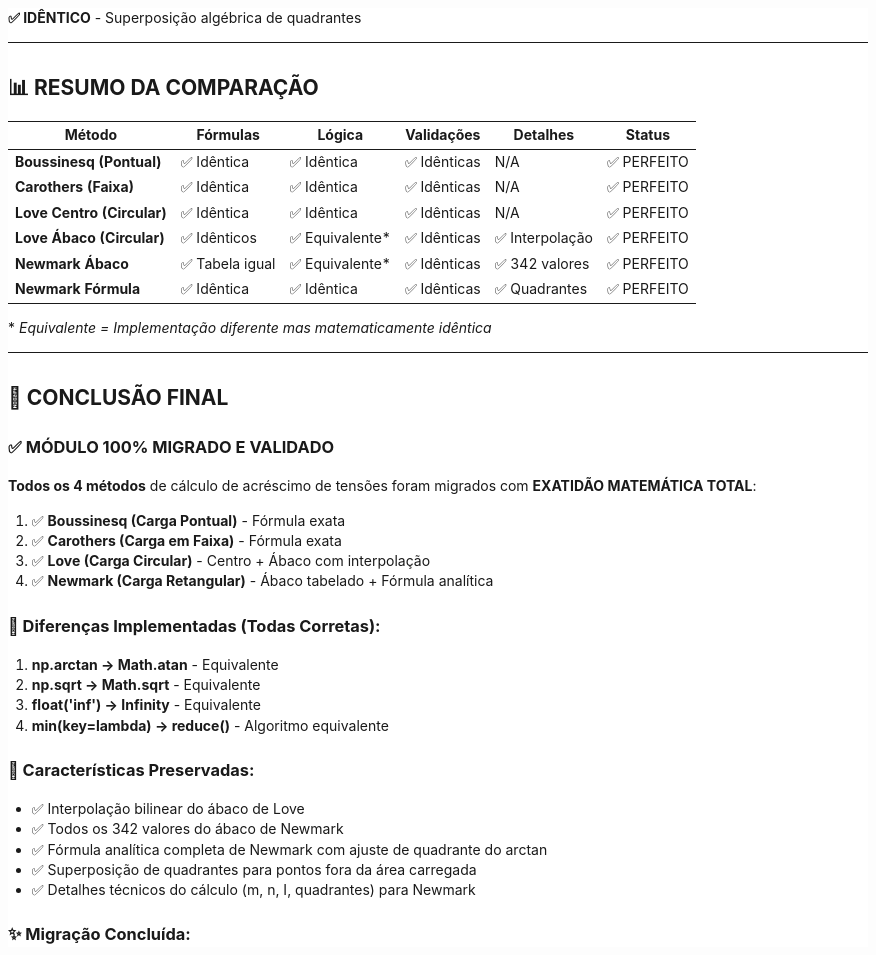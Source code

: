 **✅ IDÊNTICO** - Superposição algébrica de quadrantes

---

## 📊 RESUMO DA COMPARAÇÃO

| Método | Fórmulas | Lógica | Validações | Detalhes | Status |
|--------|----------|--------|------------|----------|--------|
| **Boussinesq (Pontual)** | ✅ Idêntica | ✅ Idêntica | ✅ Idênticas | N/A | ✅ PERFEITO |
| **Carothers (Faixa)** | ✅ Idêntica | ✅ Idêntica | ✅ Idênticas | N/A | ✅ PERFEITO |
| **Love Centro (Circular)** | ✅ Idêntica | ✅ Idêntica | ✅ Idênticas | N/A | ✅ PERFEITO |
| **Love Ábaco (Circular)** | ✅ Idênticos | ✅ Equivalente* | ✅ Idênticas | ✅ Interpolação | ✅ PERFEITO |
| **Newmark Ábaco** | ✅ Tabela igual | ✅ Equivalente* | ✅ Idênticas | ✅ 342 valores | ✅ PERFEITO |
| **Newmark Fórmula** | ✅ Idêntica | ✅ Idêntica | ✅ Idênticas | ✅ Quadrantes | ✅ PERFEITO |

\* *Equivalente = Implementação diferente mas matematicamente idêntica*

---

## 🎯 CONCLUSÃO FINAL

### ✅ MÓDULO 100% MIGRADO E VALIDADO

**Todos os 4 métodos** de cálculo de acréscimo de tensões foram migrados com **EXATIDÃO MATEMÁTICA TOTAL**:

1. ✅ **Boussinesq (Carga Pontual)** - Fórmula exata
2. ✅ **Carothers (Carga em Faixa)** - Fórmula exata
3. ✅ **Love (Carga Circular)** - Centro + Ábaco com interpolação
4. ✅ **Newmark (Carga Retangular)** - Ábaco tabelado + Fórmula analítica

### 🔬 Diferenças Implementadas (Todas Corretas):

1. **np.arctan → Math.atan** - Equivalente
2. **np.sqrt → Math.sqrt** - Equivalente
3. **float('inf') → Infinity** - Equivalente
4. **min(key=lambda) → reduce()** - Algoritmo equivalente

### 📝 Características Preservadas:

- ✅ Interpolação bilinear do ábaco de Love
- ✅ Todos os 342 valores do ábaco de Newmark
- ✅ Fórmula analítica completa de Newmark com ajuste de quadrante do arctan
- ✅ Superposição de quadrantes para pontos fora da área carregada
- ✅ Detalhes técnicos do cálculo (m, n, I, quadrantes) para Newmark

### ✨ Migração Concluída:
